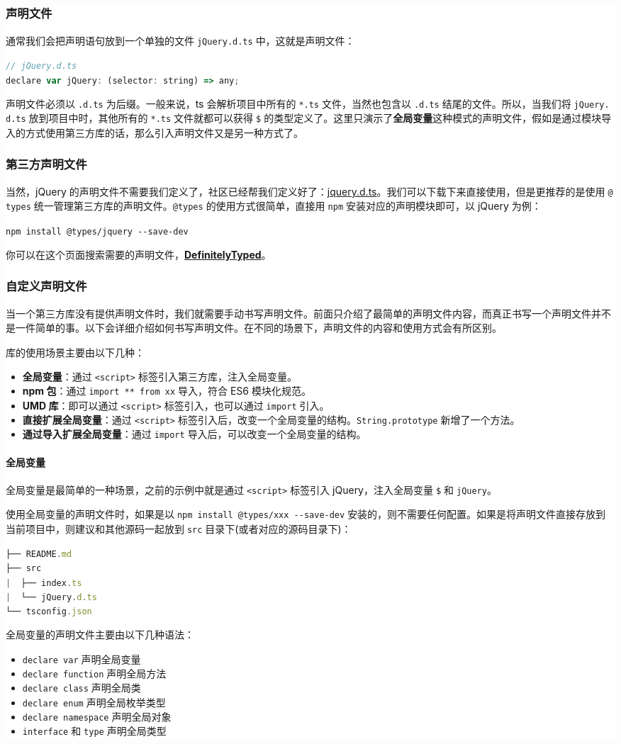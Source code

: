 ### 声明文件

通常我们会把声明语句放到一个单独的文件 `jQuery.d.ts` 中，这就是声明文件：

```javascript
// jQuery.d.ts
declare var jQuery: (selector: string) => any;
```

声明文件必须以 `.d.ts` 为后缀。一般来说，ts 会解析项目中所有的 `*.ts` 文件，当然也包含以 `.d.ts` 结尾的文件。所以，当我们将 `jQuery.d.ts` 放到项目中时，其他所有的 `*.ts` 文件就都可以获得 `$` 的类型定义了。这里只演示了**全局变量**这种模式的声明文件，假如是通过模块导入的方式使用第三方库的话，那么引入声明文件又是另一种方式了。

### 第三方声明文件

当然，jQuery 的声明文件不需要我们定义了，社区已经帮我们定义好了：[jquery.d.ts](https://github.com/DefinitelyTyped/DefinitelyTyped/blob/master/types/jquery/index.d.ts)。我们可以下载下来直接使用，但是更推荐的是使用 `@types` 统一管理第三方库的声明文件。`@types` 的使用方式很简单，直接用 `npm` 安装对应的声明模块即可，以 jQuery 为例：

```
npm install @types/jquery --save-dev
```

你可以在这个页面搜索需要的声明文件，[**DefinitelyTyped**](https://github.com/DefinitelyTyped/DefinitelyTyped/tree/master/types)。

### 自定义声明文件

当一个第三方库没有提供声明文件时，我们就需要手动书写声明文件。前面只介绍了最简单的声明文件内容，而真正书写一个声明文件并不是一件简单的事。以下会详细介绍如何书写声明文件。在不同的场景下，声明文件的内容和使用方式会有所区别。

库的使用场景主要由以下几种：

- **全局变量**：通过 `<script>` 标签引入第三方库，注入全局变量。
- **npm 包**：通过 `import ** from xx` 导入，符合 ES6 模块化规范。
- **UMD 库**：即可以通过 `<script>` 标签引入，也可以通过 `import` 引入。
- **直接扩展全局变量**：通过 `<script>` 标签引入后，改变一个全局变量的结构。`String.prototype` 新增了一个方法。
- **通过导入扩展全局变量**：通过 `import` 导入后，可以改变一个全局变量的结构。

#### 全局变量

全局变量是最简单的一种场景，之前的示例中就是通过 `<script>` 标签引入 jQuery，注入全局变量 `$` 和 `jQuery`。

使用全局变量的声明文件时，如果是以 `npm install @types/xxx --save-dev` 安装的，则不需要任何配置。如果是将声明文件直接存放到当前项目中，则建议和其他源码一起放到 `src` 目录下(或者对应的源码目录下)：

```typescript
├── README.md
├── src
|  ├── index.ts
|  └── jQuery.d.ts
└── tsconfig.json
```

全局变量的声明文件主要由以下几种语法：

- `declare var` 声明全局变量
- `declare function` 声明全局方法
- `declare class` 声明全局类
- `declare enum` 声明全局枚举类型
- `declare namespace` 声明全局对象
- `interface` 和 `type` 声明全局类型
